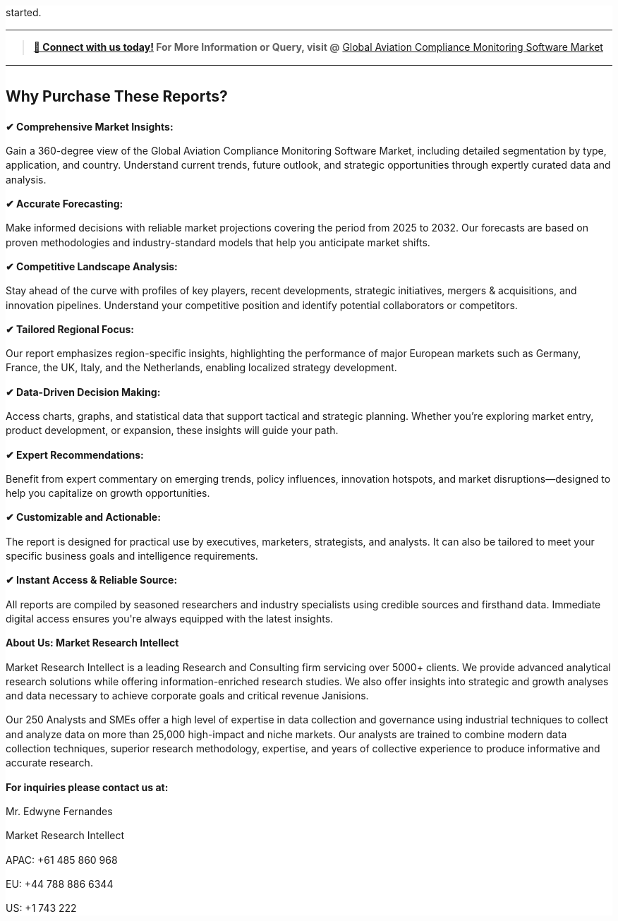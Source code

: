 started.</p><hr /><blockquote><p><span class="font-[700]"><strong><a href="https://www.marketresearchintellect.com/product/global-aviation-compliance-monitoring-software-market-size-and-forecast/?utm_source=Linkedin&utm_medium=019">📩 Connect with us today!</a> For More Information or Query, visit&nbsp;@</strong>&nbsp;</span><span class="font-[700]"><a href="https://www.marketresearchintellect.com/product/global-aviation-compliance-monitoring-software-market-size-and-forecast/?utm_source=Linkedin&utm_medium=019" target="_blank" data-tracking-control-name="article-ssr-frontend-pulse_little-text-block" data-tracking-will-navigate="" data-test-link="">Global Aviation Compliance Monitoring Software Market</a></span></p></blockquote><hr /><h2>Why Purchase These Reports?</h2><p><strong>✔ Comprehensive Market Insights:</strong></p><p>Gain a 360-degree view of the Global Aviation Compliance Monitoring Software Market, including detailed segmentation by type, application, and country. Understand current trends, future outlook, and strategic opportunities through expertly curated data and analysis.</p><p><strong>✔ Accurate Forecasting:</strong></p><p>Make informed decisions with reliable market projections covering the period from 2025 to 2032. Our forecasts are based on proven methodologies and industry-standard models that help you anticipate market shifts.</p><p><strong>✔ Competitive Landscape Analysis:</strong></p><p>Stay ahead of the curve with profiles of key players, recent developments, strategic initiatives, mergers &amp; acquisitions, and innovation pipelines. Understand your competitive position and identify potential collaborators or competitors.</p><p><strong>✔ Tailored Regional Focus:</strong></p><p>Our report emphasizes region-specific insights, highlighting the performance of major European markets such as Germany, France, the UK, Italy, and the Netherlands, enabling localized strategy development.</p><p><strong>✔ Data-Driven Decision Making:</strong></p><p>Access charts, graphs, and statistical data that support tactical and strategic planning. Whether you&rsquo;re exploring market entry, product development, or expansion, these insights will guide your path.</p><p><strong>✔ Expert Recommendations:</strong></p><p>Benefit from expert commentary on emerging trends, policy influences, innovation hotspots, and market disruptions&mdash;designed to help you capitalize on growth opportunities.</p><p><strong>✔ Customizable and Actionable:</strong></p><p>The report is designed for practical use by executives, marketers, strategists, and analysts. It can also be tailored to meet your specific business goals and intelligence requirements.</p><p><strong>✔ Instant Access &amp; Reliable Source:</strong></p><p>All reports are compiled by seasoned researchers and industry specialists using credible sources and firsthand data. Immediate digital access ensures you're always equipped with the latest insights.</p><p><strong><span class="font-[700]">About Us: Market Research Intellect</span></strong></p><p><span class="">Market Research Intellect is a leading Research and Consulting firm servicing over 5000+ clients. We provide advanced analytical research solutions while offering information-enriched research studies.&nbsp;</span>We also offer insights into strategic and growth analyses and data necessary to achieve corporate goals and critical revenue Janisions.</p><p><span class="">Our 250 Analysts and SMEs offer a high level of expertise in data collection and governance using industrial techniques to collect and analyze data on more than 25,000 high-impact and niche markets. Our analysts are trained to combine modern data collection techniques, superior research methodology, expertise, and years of collective experience to produce informative and accurate research.</span></p><p><strong>For inquiries please contact us at:</strong></p><p>Mr. Edwyne Fernandes</p><p>Market Research Intellect</p><p>APAC: +61 485 860 968</p><p>EU: +44 788 886 6344</p><p>US: +1 743 222